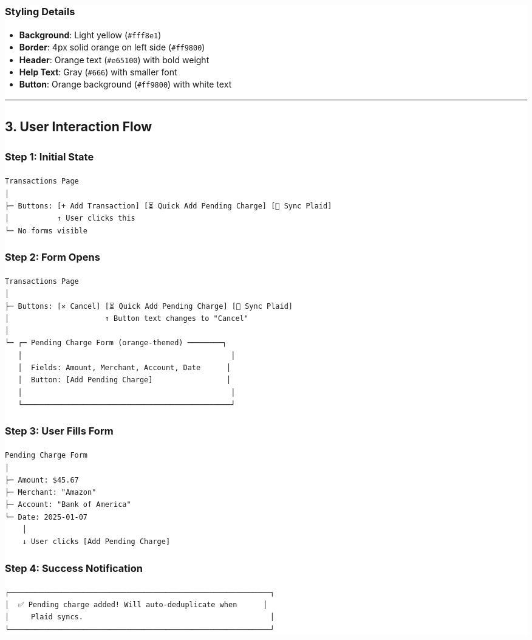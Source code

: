 ### Styling Details
- **Background**: Light yellow (`#fff8e1`)
- **Border**: 4px solid orange on left side (`#ff9800`)
- **Header**: Orange text (`#e65100`) with bold weight
- **Help Text**: Gray (`#666`) with smaller font
- **Button**: Orange background (`#ff9800`) with white text

---

## 3. User Interaction Flow

### Step 1: Initial State
```
Transactions Page
│
├─ Buttons: [+ Add Transaction] [⏳ Quick Add Pending Charge] [🔄 Sync Plaid]
│           ↑ User clicks this
└─ No forms visible
```

### Step 2: Form Opens
```
Transactions Page
│
├─ Buttons: [✕ Cancel] [⏳ Quick Add Pending Charge] [🔄 Sync Plaid]
│                      ↑ Button text changes to "Cancel"
│
└─ ┌─ Pending Charge Form (orange-themed) ────────┐
   │                                                │
   │  Fields: Amount, Merchant, Account, Date      │
   │  Button: [Add Pending Charge]                 │
   │                                                │
   └────────────────────────────────────────────────┘
```

### Step 3: User Fills Form
```
Pending Charge Form
│
├─ Amount: $45.67
├─ Merchant: "Amazon"
├─ Account: "Bank of America"
└─ Date: 2025-01-07
    │
    ↓ User clicks [Add Pending Charge]
```

### Step 4: Success Notification
```
┌────────────────────────────────────────────────────────────┐
│  ✅ Pending charge added! Will auto-deduplicate when      │
│     Plaid syncs.                                           │
└────────────────────────────────────────────────────────────┘
```
